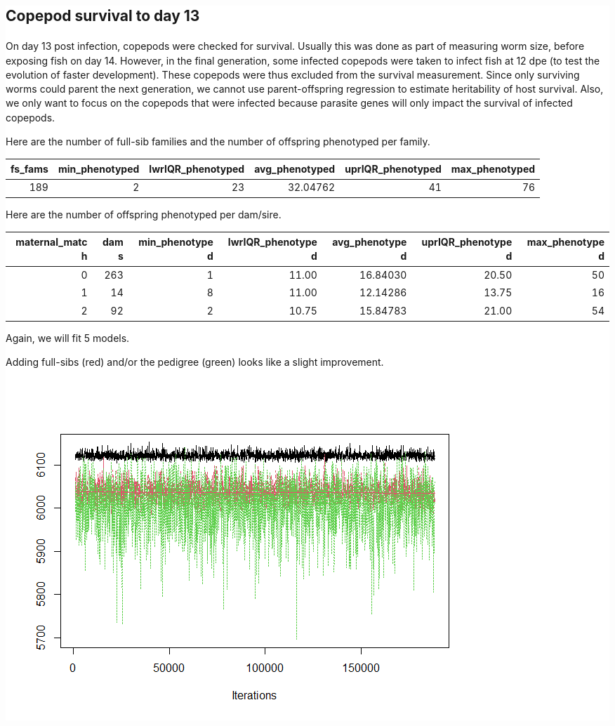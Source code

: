 ## Copepod survival to day 13

On day 13 post infection, copepods were checked for survival. Usually
this was done as part of measuring worm size, before exposing fish on
day 14. However, in the final generation, some infected copepods were
taken to infect fish at 12 dpe (to test the evolution of faster
development). These copepods were thus excluded from the survival
measurement. Since only surviving worms could parent the next
generation, we cannot use parent-offspring regression to estimate
heritability of host survival. Also, we only want to focus on the
copepods that were infected because parasite genes will only impact the
survival of infected copepods.

Here are the number of full-sib families and the number of offspring
phenotyped per family.

| fs_fams | min_phenotyped | lwrIQR_phenotyped | avg_phenotyped | uprIQR_phenotyped | max_phenotyped |
|--------:|---------------:|------------------:|---------------:|------------------:|---------------:|
|     189 |              2 |                23 |       32.04762 |                41 |             76 |

Here are the number of offspring phenotyped per dam/sire.

| maternal_match | dams | min_phenotyped | lwrIQR_phenotyped | avg_phenotyped | uprIQR_phenotyped | max_phenotyped |
|---------------:|-----:|---------------:|------------------:|---------------:|------------------:|---------------:|
|              0 |  263 |              1 |             11.00 |       16.84030 |             20.50 |             50 |
|              1 |   14 |              8 |             11.00 |       12.14286 |             13.75 |             16 |
|              2 |   92 |              2 |             10.75 |       15.84783 |             21.00 |             54 |

Again, we will fit 5 models.

Adding full-sibs (red) and/or the pedigree (green) looks like a slight
improvement.

![](04quant_gen_univariate_files/figure-gfm/unnamed-chunk-96-1.png)

